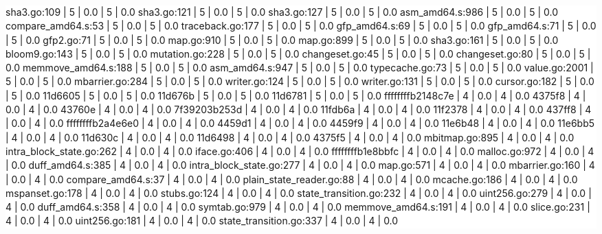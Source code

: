 sha3.go:109                                         |      5 |   0.0 |   5 |   0.0
sha3.go:121                                         |      5 |   0.0 |   5 |   0.0
sha3.go:127                                         |      5 |   0.0 |   5 |   0.0
asm_amd64.s:986                                     |      5 |   0.0 |   5 |   0.0
compare_amd64.s:53                                  |      5 |   0.0 |   5 |   0.0
traceback.go:177                                    |      5 |   0.0 |   5 |   0.0
gfp_amd64.s:69                                      |      5 |   0.0 |   5 |   0.0
gfp_amd64.s:71                                      |      5 |   0.0 |   5 |   0.0
gfp2.go:71                                          |      5 |   0.0 |   5 |   0.0
map.go:910                                          |      5 |   0.0 |   5 |   0.0
map.go:899                                          |      5 |   0.0 |   5 |   0.0
sha3.go:161                                         |      5 |   0.0 |   5 |   0.0
bloom9.go:143                                       |      5 |   0.0 |   5 |   0.0
mutation.go:228                                     |      5 |   0.0 |   5 |   0.0
changeset.go:45                                     |      5 |   0.0 |   5 |   0.0
changeset.go:80                                     |      5 |   0.0 |   5 |   0.0
memmove_amd64.s:188                                 |      5 |   0.0 |   5 |   0.0
asm_amd64.s:947                                     |      5 |   0.0 |   5 |   0.0
typecache.go:73                                     |      5 |   0.0 |   5 |   0.0
value.go:2001                                       |      5 |   0.0 |   5 |   0.0
mbarrier.go:284                                     |      5 |   0.0 |   5 |   0.0
writer.go:124                                       |      5 |   0.0 |   5 |   0.0
writer.go:131                                       |      5 |   0.0 |   5 |   0.0
cursor.go:182                                       |      5 |   0.0 |   5 |   0.0
11d6605                                             |      5 |   0.0 |   5 |   0.0
11d676b                                             |      5 |   0.0 |   5 |   0.0
11d6781                                             |      5 |   0.0 |   5 |   0.0
ffffffffb2148c7e                                    |      4 |   0.0 |   4 |   0.0
4375f8                                              |      4 |   0.0 |   4 |   0.0
43760e                                              |      4 |   0.0 |   4 |   0.0
7f39203b253d                                        |      4 |   0.0 |   4 |   0.0
11fdb6a                                             |      4 |   0.0 |   4 |   0.0
11f2378                                             |      4 |   0.0 |   4 |   0.0
437ff8                                              |      4 |   0.0 |   4 |   0.0
ffffffffb2a4e6e0                                    |      4 |   0.0 |   4 |   0.0
4459d1                                              |      4 |   0.0 |   4 |   0.0
4459f9                                              |      4 |   0.0 |   4 |   0.0
11e6b48                                             |      4 |   0.0 |   4 |   0.0
11e6bb5                                             |      4 |   0.0 |   4 |   0.0
11d630c                                             |      4 |   0.0 |   4 |   0.0
11d6498                                             |      4 |   0.0 |   4 |   0.0
4375f5                                              |      4 |   0.0 |   4 |   0.0
mbitmap.go:895                                      |      4 |   0.0 |   4 |   0.0
intra_block_state.go:262                            |      4 |   0.0 |   4 |   0.0
iface.go:406                                        |      4 |   0.0 |   4 |   0.0
ffffffffb1e8bbfc                                    |      4 |   0.0 |   4 |   0.0
malloc.go:972                                       |      4 |   0.0 |   4 |   0.0
duff_amd64.s:385                                    |      4 |   0.0 |   4 |   0.0
intra_block_state.go:277                            |      4 |   0.0 |   4 |   0.0
map.go:571                                          |      4 |   0.0 |   4 |   0.0
mbarrier.go:160                                     |      4 |   0.0 |   4 |   0.0
compare_amd64.s:37                                  |      4 |   0.0 |   4 |   0.0
plain_state_reader.go:88                            |      4 |   0.0 |   4 |   0.0
mcache.go:186                                       |      4 |   0.0 |   4 |   0.0
mspanset.go:178                                     |      4 |   0.0 |   4 |   0.0
stubs.go:124                                        |      4 |   0.0 |   4 |   0.0
state_transition.go:232                             |      4 |   0.0 |   4 |   0.0
uint256.go:279                                      |      4 |   0.0 |   4 |   0.0
duff_amd64.s:358                                    |      4 |   0.0 |   4 |   0.0
symtab.go:979                                       |      4 |   0.0 |   4 |   0.0
memmove_amd64.s:191                                 |      4 |   0.0 |   4 |   0.0
slice.go:231                                        |      4 |   0.0 |   4 |   0.0
uint256.go:181                                      |      4 |   0.0 |   4 |   0.0
state_transition.go:337                             |      4 |   0.0 |   4 |   0.0
